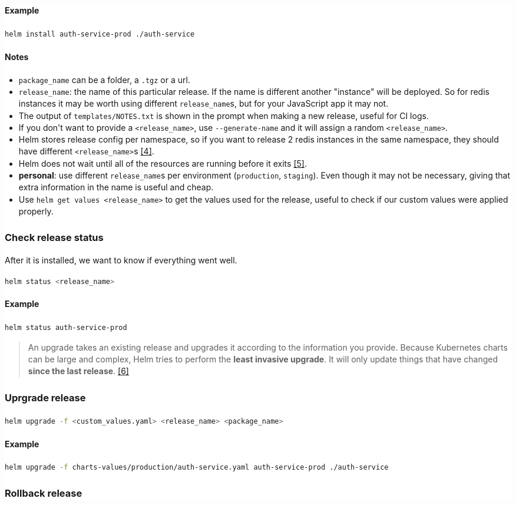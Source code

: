 #### Example

```bash
helm install auth-service-prod ./auth-service
```

#### Notes

- `package_name` can be a folder, a `.tgz` or a url.
- `release_name`: the name of this particular release. If the name is different another "instance" will be deployed. So for redis instances it may be worth using different `release_name`s, but for your JavaScript app it may not.
- The output of `templates/NOTES.txt` is shown in the prompt when making a new release, useful for CI logs.
- If you don't want to provide a `<release_name>`, use `--generate-name` and it will assign a random `<release_name>`.
- Helm stores release config per namespace, so if you want to release 2 redis instances in the same namespace, they should have different `<release_name>`s [[4]][namespacing-changes].
- Helm does not wait until all of the resources are running before it exits [[5]][helm-install-package].
- **personal**: use different `release_name`s per environment (`production`, `staging`). Even though it may not be necessary, giving that extra information in the name is useful and cheap.
- Use `helm get values <release_name>` to get the values used for the release, useful to check if our custom values were applied properly.

### Check release status

After it is installed, we want to know if everything went well.

```bash
helm status <release_name>
```

#### Example

```bash
helm status auth-service-prod
```

> An upgrade takes an existing release and upgrades it according to the information you provide. Because Kubernetes charts can be large and complex, Helm tries to perform the **least invasive upgrade**. It will only update things that have changed **since the last release**. [[6]][helm-upgrade]

### Uprgrade release

```bash
helm upgrade -f <custom_values.yaml> <release_name> <package_name>
```

#### Example

```bash
helm upgrade -f charts-values/production/auth-service.yaml auth-service-prod ./auth-service
```

### Rollback release


[santiwilly]: https://twitter.com/santiwilly
[three-big-concepts]: https://helm.sh/docs/intro/using_helm/#three-big-concepts
[appVersion]: https://stackoverflow.com/a/60054111/2047185
[commitizen]: https://github.com/commitizen-tools/commitizen
[helm-install-package]: https://helm.sh/docs/intro/using_helm/#helm-install-installing-a-package
[namespacing-changes]: https://github.com/helm/community/blob/master/helm-v3/003-state.md#namespacing-changes
[helm-upgrade]: https://helm.sh/docs/intro/using_helm/#helm-upgrade-and-helm-rollback-upgrading-a-release-and-recovering-on-failure
[complex-charts-with-many-dependencies]: https://helm.sh/docs/howto/charts_tips_and_tricks/#complex-charts-with-many-dependencies
[install-or-upgrade-a-release-with-one-command]: https://helm.sh/docs/howto/charts_tips_and_tricks/#install-or-upgrade-a-release-with-one-command
[Helm-Best-Practices]: https://lzone.de/blog/Helm-Best-Practices
[schema-files]: https://helm.sh/docs/topics/charts/#schema-files
[helm_discussion]: https://github.com/helm/helm/issues/6715
[helmfile]: https://github.com/roboll/helmfile
[tag_or_appVersion]: https://github.com/helm/helm/issues/8194
[reusing-chart]: https://github.com/helm/helm/issues/8194#issuecomment-658715462